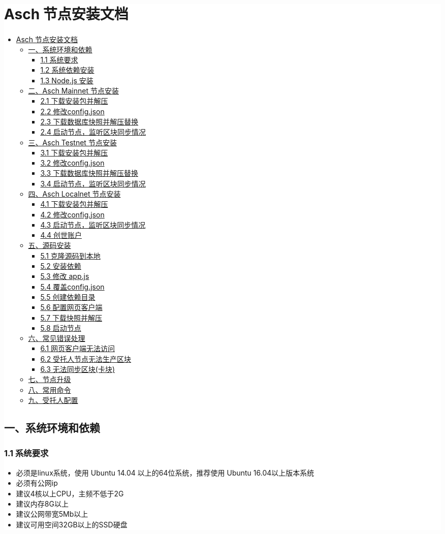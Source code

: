 # Asch 节点安装文档

   * [Asch 节点安装文档](#asch-节点安装文档)
      * [一、系统环境和依赖](#一系统环境和依赖)
         * [1.1 系统要求](#11-系统要求)
         * [1.2 系统依赖安装](#12-系统依赖安装)
         * [1.3 Node.js 安装](#13-nodejs-安装)
      * [二、Asch Mainnet 节点安装](#二asch-mainnet-节点安装)
         * [2.1 下载安装包并解压](#21-下载安装包并解压)
         * [2.2 修改config.json](#22-修改configjson)
         * [2.3 下载数据库快照并解压替换](#23-下载数据库快照并解压替换)
         * [2.4 启动节点，监听区块同步情况](#24-启动节点监听区块同步情况)
      * [三、Asch Testnet 节点安装](#三asch-testnet-节点安装)
         * [3.1 下载安装包并解压](#31-下载安装包并解压)
         * [3.2 修改config.json](#32-修改configjson)
         * [3.3 下载数据库快照并解压替换](#33-下载数据库快照并解压替换)
         * [3.4 启动节点，监听区块同步情况](#34-启动节点监听区块同步情况)
      * [四、Asch Localnet 节点安装](#四asch-localnet-节点安装)
         * [4.1 下载安装包并解压](#41-下载安装包并解压)
         * [4.2 修改config.json](#42-修改configjson)
         * [4.3 启动节点，监听区块同步情况](#43-启动节点监听区块同步情况)
         * [4.4 创世账户](#44-创世账户)
      * [五、源码安装](#五源码安装)
         * [5.1 克隆源码到本地](#51-克隆源码到本地)
         * [5.2 安装依赖](#52-安装依赖)
         * [5.3 修改 app.js](#53-修改-appjs)
         * [5.4 覆盖config.json](#54-覆盖configjson)
         * [5.5 创建依赖目录](#55-创建依赖目录)
         * [5.6 配置网页客户端](#56-配置网页客户端)
         * [5.7 下载快照并解压](#57-下载快照并解压)
         * [5.8 启动节点](#58-启动节点)
      * [六、常见错误处理](#六常见错误处理)
         * [6.1 网页客户端无法访问](#61-网页客户端无法访问)
         * [6.2 受托人节点无法生产区块](#62-受托人节点无法生产区块)
         * [6.3 无法同步区块(卡块)](#63-无法同步区块卡块)
      * [七、节点升级](#七节点升级)
      * [八、常用命令](#八常用命令)
      * [九、受托人配置](#九受托人配置)

## 一、系统环境和依赖

### 1.1 系统要求

- 必须是linux系统，使用 Ubuntu 14.04 以上的64位系统，推荐使用 Ubuntu 16.04以上版本系统
- 必须有公网ip
- 建议4核以上CPU，主频不低于2G
- 建议内存8G以上
- 建议公网带宽5Mb以上
- 建议可用空间32GB以上的SSD硬盘
